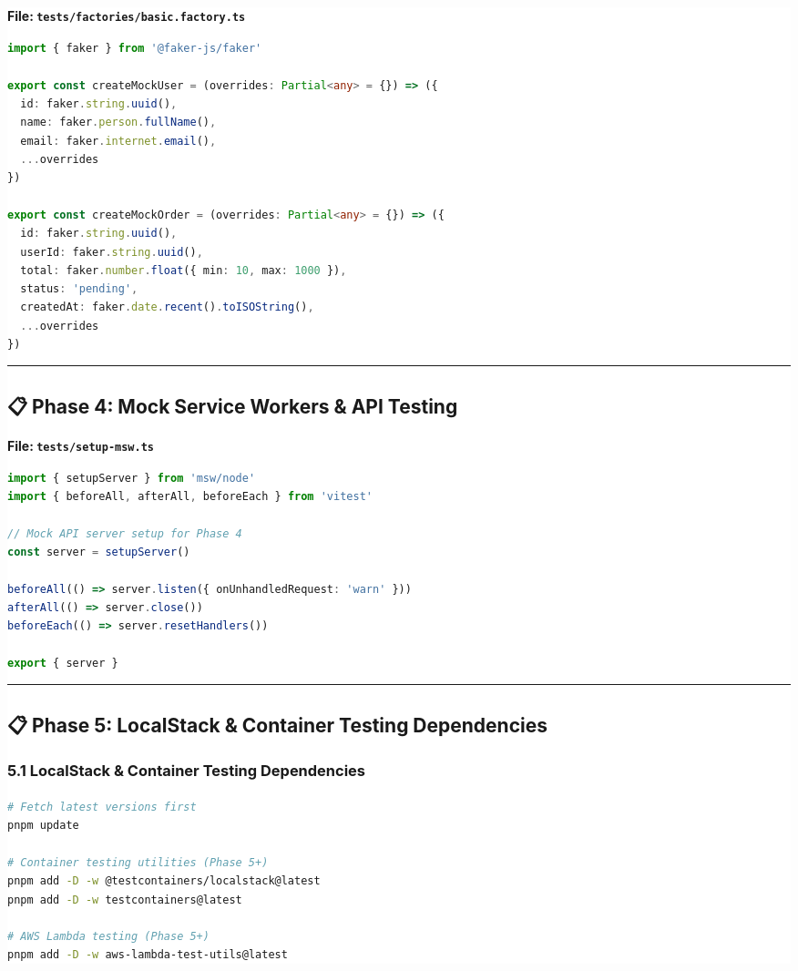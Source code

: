 **File: `tests/factories/basic.factory.ts`**
```typescript
import { faker } from '@faker-js/faker'

export const createMockUser = (overrides: Partial<any> = {}) => ({
  id: faker.string.uuid(),
  name: faker.person.fullName(),
  email: faker.internet.email(),
  ...overrides
})

export const createMockOrder = (overrides: Partial<any> = {}) => ({
  id: faker.string.uuid(),
  userId: faker.string.uuid(),
  total: faker.number.float({ min: 10, max: 1000 }),
  status: 'pending',
  createdAt: faker.date.recent().toISOString(),
  ...overrides
})
```

---

## 📋 Phase 4: Mock Service Workers & API Testing

**File: `tests/setup-msw.ts`**
```typescript
import { setupServer } from 'msw/node'
import { beforeAll, afterAll, beforeEach } from 'vitest'

// Mock API server setup for Phase 4
const server = setupServer()

beforeAll(() => server.listen({ onUnhandledRequest: 'warn' }))
afterAll(() => server.close())
beforeEach(() => server.resetHandlers())

export { server }
```

---

## 📋 Phase 5: LocalStack & Container Testing Dependencies

### 5.1 LocalStack & Container Testing Dependencies

```bash
# Fetch latest versions first
pnpm update

# Container testing utilities (Phase 5+)
pnpm add -D -w @testcontainers/localstack@latest
pnpm add -D -w testcontainers@latest

# AWS Lambda testing (Phase 5+)
pnpm add -D -w aws-lambda-test-utils@latest
```
